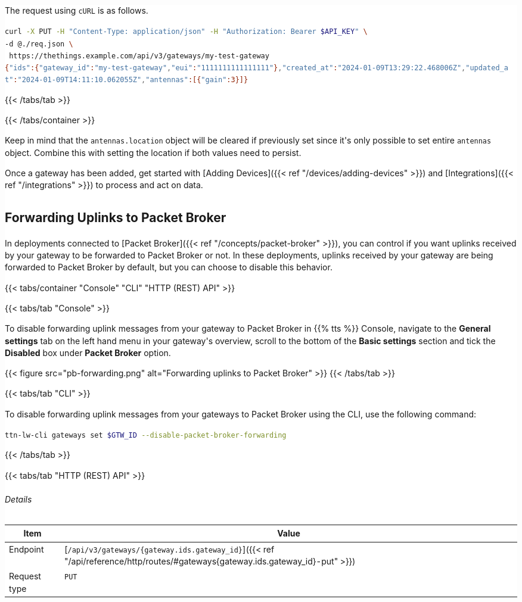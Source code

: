 The request using `cURL` is as follows.

```bash
curl -X PUT -H "Content-Type: application/json" -H "Authorization: Bearer $API_KEY" \
-d @./req.json \
 https://thethings.example.com/api/v3/gateways/my-test-gateway
{"ids":{"gateway_id":"my-test-gateway","eui":"1111111111111111"},"created_at":"2024-01-09T13:29:22.468006Z","updated_at":"2024-01-09T14:11:10.062055Z","antennas":[{"gain":3}]}
```

{{< /tabs/tab >}}

{{< /tabs/container >}}

Keep in mind that the `antennas.location` object will be cleared if previously set since it's only possible to set entire `antennas` object. Combine this with setting the location if both values need to persist.

Once a gateway has been added, get started with [Adding Devices]({{< ref "/devices/adding-devices" >}}) and [Integrations]({{< ref "/integrations" >}}) to process and act on data.

## Forwarding Uplinks to Packet Broker

In deployments connected to [Packet Broker]({{< ref "/concepts/packet-broker" >}}), you can control if you want uplinks received by your gateway to be forwarded to Packet Broker or not. In these deployments, uplinks received by your gateway are being forwarded to Packet Broker by default, but you can choose to disable this behavior.

{{< tabs/container "Console" "CLI" "HTTP (REST) API"  >}}

{{< tabs/tab "Console" >}}

To disable forwarding uplink messages from your gateway to Packet Broker in {{% tts %}} Console, navigate to the **General settings** tab on the left hand menu in your gateway's overview, scroll to the bottom of the **Basic settings** section and tick the **Disabled** box under **Packet Broker** option.

{{< figure src="pb-forwarding.png" alt="Forwarding uplinks to Packet Broker" >}}
{{< /tabs/tab >}}

{{< tabs/tab "CLI" >}}

To disable forwarding uplink messages from your gateways to Packet Broker using the CLI, use the following command:

```bash
ttn-lw-cli gateways set $GTW_ID --disable-packet-broker-forwarding
```

{{< /tabs/tab >}}

{{< tabs/tab "HTTP (REST) API" >}}

###### Details

<div class="fixed-table table-api-item">

| Item         | Value                                                                                                                         |
| ------------ | ----------------------------------------------------------------------------------------------------------------------------- |
| Endpoint     | [`/api/v3/gateways/{gateway.ids.gateway_id}`]({{< ref "/api/reference/http/routes/#gateways{gateway.ids.gateway_id}-put" >}}) |
| Request type | `PUT`                                                                                                                         |
